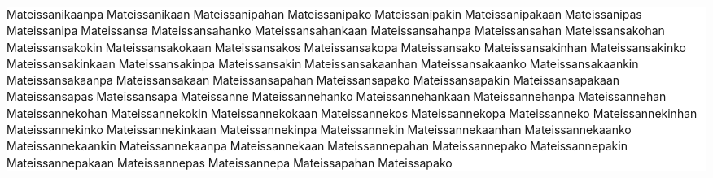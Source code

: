 Mateissanikaanpa
Mateissanikaan
Mateissanipahan
Mateissanipako
Mateissanipakin
Mateissanipakaan
Mateissanipas
Mateissanipa
Mateissansa
Mateissansahanko
Mateissansahankaan
Mateissansahanpa
Mateissansahan
Mateissansakohan
Mateissansakokin
Mateissansakokaan
Mateissansakos
Mateissansakopa
Mateissansako
Mateissansakinhan
Mateissansakinko
Mateissansakinkaan
Mateissansakinpa
Mateissansakin
Mateissansakaanhan
Mateissansakaanko
Mateissansakaankin
Mateissansakaanpa
Mateissansakaan
Mateissansapahan
Mateissansapako
Mateissansapakin
Mateissansapakaan
Mateissansapas
Mateissansapa
Mateissanne
Mateissannehanko
Mateissannehankaan
Mateissannehanpa
Mateissannehan
Mateissannekohan
Mateissannekokin
Mateissannekokaan
Mateissannekos
Mateissannekopa
Mateissanneko
Mateissannekinhan
Mateissannekinko
Mateissannekinkaan
Mateissannekinpa
Mateissannekin
Mateissannekaanhan
Mateissannekaanko
Mateissannekaankin
Mateissannekaanpa
Mateissannekaan
Mateissannepahan
Mateissannepako
Mateissannepakin
Mateissannepakaan
Mateissannepas
Mateissannepa
Mateissapahan
Mateissapako